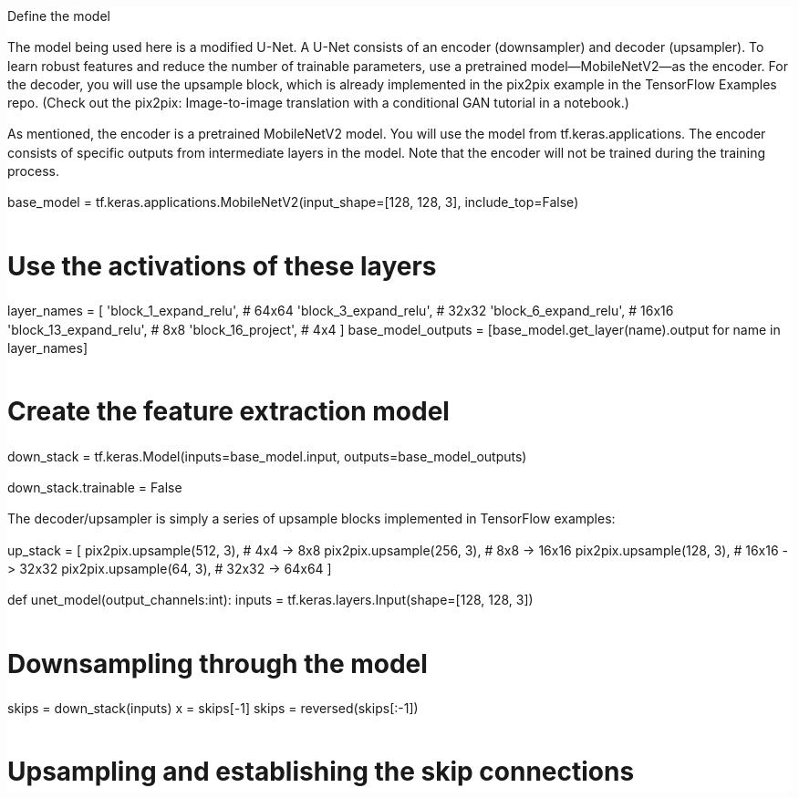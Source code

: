Define the model

The model being used here is a modified U-Net. A U-Net consists of an encoder (downsampler) and decoder (upsampler). To learn robust features and reduce the number of trainable parameters, use a pretrained model—MobileNetV2—as the encoder. For the decoder, you will use the upsample block, which is already implemented in the pix2pix example in the TensorFlow Examples repo. (Check out the pix2pix: Image-to-image translation with a conditional GAN tutorial in a notebook.)

As mentioned, the encoder is a pretrained MobileNetV2 model. You will use the model from tf.keras.applications. The encoder consists of specific outputs from intermediate layers in the model. Note that the encoder will not be trained during the training process.

base_model = tf.keras.applications.MobileNetV2(input_shape=[128, 128, 3], include_top=False)

# Use the activations of these layers

layer_names = [
'block_1_expand_relu', # 64x64
'block_3_expand_relu', # 32x32
'block_6_expand_relu', # 16x16
'block_13_expand_relu', # 8x8
'block_16_project', # 4x4
]
base_model_outputs = [base_model.get_layer(name).output for name in layer_names]

# Create the feature extraction model

down_stack = tf.keras.Model(inputs=base_model.input, outputs=base_model_outputs)

down_stack.trainable = False

The decoder/upsampler is simply a series of upsample blocks implemented in TensorFlow examples:

up_stack = [
pix2pix.upsample(512, 3), # 4x4 -> 8x8
pix2pix.upsample(256, 3), # 8x8 -> 16x16
pix2pix.upsample(128, 3), # 16x16 -> 32x32
pix2pix.upsample(64, 3), # 32x32 -> 64x64
]

def unet_model(output_channels:int):
inputs = tf.keras.layers.Input(shape=[128, 128, 3])

# Downsampling through the model

skips = down_stack(inputs)
x = skips[-1]
skips = reversed(skips[:-1])

# Upsampling and establishing the skip connections
